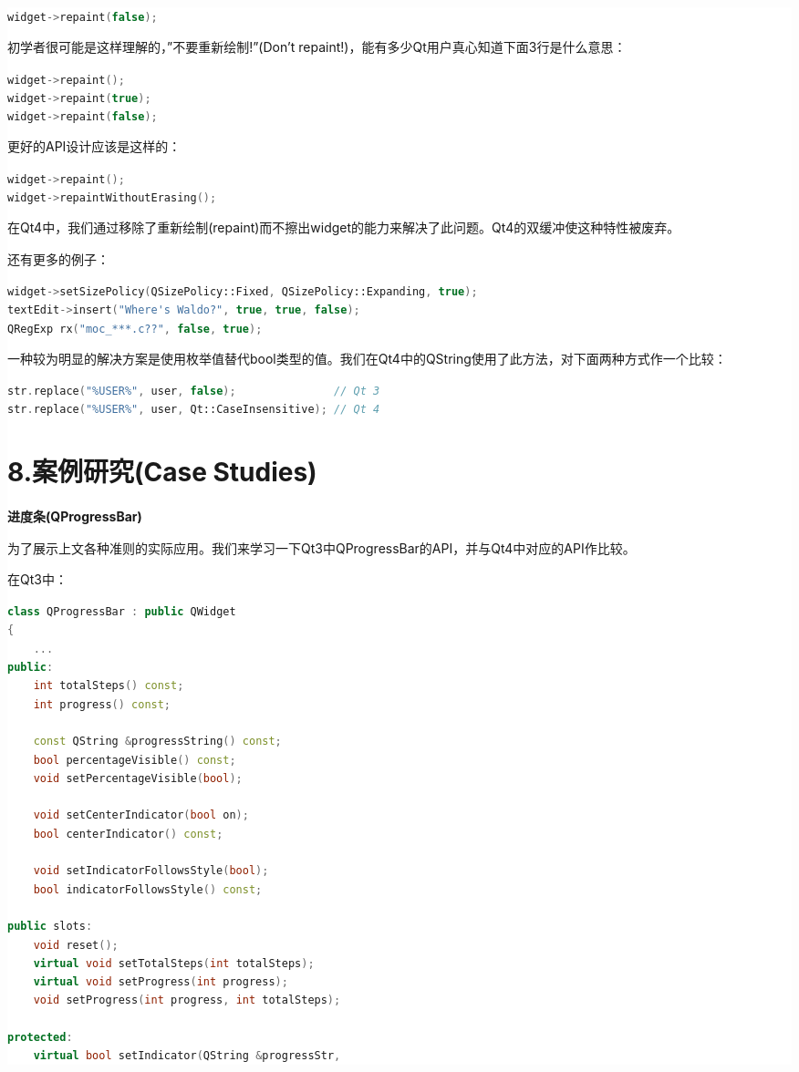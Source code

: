 ```cpp
widget->repaint(false);
```

初学者很可能是这样理解的，”不要重新绘制!”(Don’t repaint!)，能有多少Qt用户真心知道下面3行是什么意思：

```cpp
widget->repaint();
widget->repaint(true);
widget->repaint(false);
```

更好的API设计应该是这样的：

```cpp
widget->repaint();
widget->repaintWithoutErasing();
```

在Qt4中，我们通过移除了重新绘制(repaint)而不擦出widget的能力来解决了此问题。Qt4的双缓冲使这种特性被废弃。

还有更多的例子：

```cpp
widget->setSizePolicy(QSizePolicy::Fixed, QSizePolicy::Expanding, true);
textEdit->insert("Where's Waldo?", true, true, false);
QRegExp rx("moc_***.c??", false, true);
```

一种较为明显的解决方案是使用枚举值替代bool类型的值。我们在Qt4中的QString使用了此方法，对下面两种方式作一个比较：

```cpp
str.replace("%USER%", user, false);               // Qt 3
str.replace("%USER%", user, Qt::CaseInsensitive); // Qt 4
```

# 8.案例研究(Case Studies)  

**进度条(QProgressBar)**  

为了展示上文各种准则的实际应用。我们来学习一下Qt3中QProgressBar的API，并与Qt4中对应的API作比较。

在Qt3中：

```cpp
class QProgressBar : public QWidget
{
    ...
public:
    int totalSteps() const;
    int progress() const;

    const QString &progressString() const;
    bool percentageVisible() const;
    void setPercentageVisible(bool);

    void setCenterIndicator(bool on);
    bool centerIndicator() const;

    void setIndicatorFollowsStyle(bool);
    bool indicatorFollowsStyle() const;

public slots:
    void reset();
    virtual void setTotalSteps(int totalSteps);
    virtual void setProgress(int progress);
    void setProgress(int progress, int totalSteps);

protected:
    virtual bool setIndicator(QString &progressStr,
```